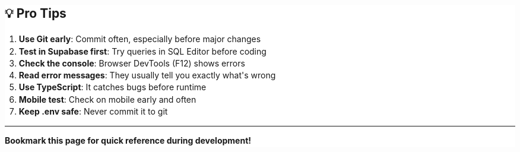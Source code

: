 ## 💡 Pro Tips

1. **Use Git early**: Commit often, especially before major changes
2. **Test in Supabase first**: Try queries in SQL Editor before coding
3. **Check the console**: Browser DevTools (F12) shows errors
4. **Read error messages**: They usually tell you exactly what's wrong
5. **Use TypeScript**: It catches bugs before runtime
6. **Mobile test**: Check on mobile early and often
7. **Keep .env safe**: Never commit it to git

---

**Bookmark this page for quick reference during development!**
